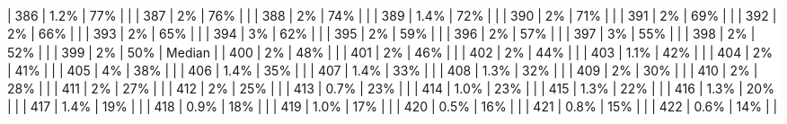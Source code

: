 | 386 | 1.2% | 77% |  |
| 387 | 2% | 76% |  |
| 388 | 2% | 74% |  |
| 389 | 1.4% | 72% |  |
| 390 | 2% | 71% |  |
| 391 | 2% | 69% |  |
| 392 | 2% | 66% |  |
| 393 | 2% | 65% |  |
| 394 | 3% | 62% |  |
| 395 | 2% | 59% |  |
| 396 | 2% | 57% |  |
| 397 | 3% | 55% |  |
| 398 | 2% | 52% |  |
| 399 | 2% | 50% | Median |
| 400 | 2% | 48% |  |
| 401 | 2% | 46% |  |
| 402 | 2% | 44% |  |
| 403 | 1.1% | 42% |  |
| 404 | 2% | 41% |  |
| 405 | 4% | 38% |  |
| 406 | 1.4% | 35% |  |
| 407 | 1.4% | 33% |  |
| 408 | 1.3% | 32% |  |
| 409 | 2% | 30% |  |
| 410 | 2% | 28% |  |
| 411 | 2% | 27% |  |
| 412 | 2% | 25% |  |
| 413 | 0.7% | 23% |  |
| 414 | 1.0% | 23% |  |
| 415 | 1.3% | 22% |  |
| 416 | 1.3% | 20% |  |
| 417 | 1.4% | 19% |  |
| 418 | 0.9% | 18% |  |
| 419 | 1.0% | 17% |  |
| 420 | 0.5% | 16% |  |
| 421 | 0.8% | 15% |  |
| 422 | 0.6% | 14% |  |